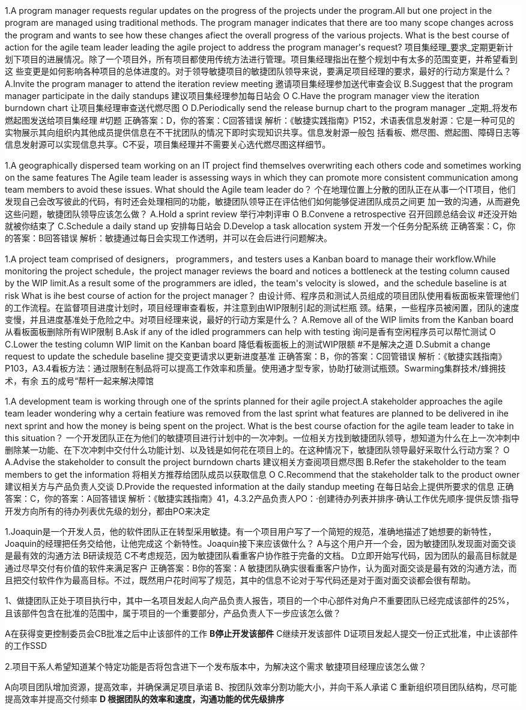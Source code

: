 1.A program manager requests regular updates on the progress of the projects under the program.All but one project in the program are managed using traditional methods. The program manager indicates that there are too many scope changes across the program and wants to see how these changes afiect the overall progress of the various projects. What is the best course of action for the agile team leader leading the agile project to address the program manager's request? 项目集经理_要求_定期更新计划下项目的进展情况。除了一个项目外，所有项目都使用传统方法进行管理。项目集经理指出在整个规划中有太多的范围变更，并希望看到这 些变更是如何影响各种项目的总体进度的。对于领导敏捷项目的敏捷团队领导来说，要满足项目经理的要求，最好的行动方案是什么？ A.Invite the program manager to attend the iteration review meeting 邀请项目集经理参加送代审查会议 B.Suggest that the program manager participate in the daily standups 建议项目集经理参加每日站会 O C.Have the program manager view the iteration burndown chart 让项目集经理审查送代燃尽图 O D.Periodically send the release burnup chart to the program manager _定期_将发布燃起图发送给项目集经理 #切题 正确答案：D，你的答案：C回答错误 解析：《敏捷实践指南》P152，术语表信息发射源：它是一种可见的实物展示其向组织内其他成员提供信息在不干扰团队的情况下即时实现知识共享。信息发射源一般包 括看板、燃尽图、燃起图、障碍日志等信息发射源可以实现信息共享。C不妥，项目集经理并不需要关心选代燃尽图这样细节。

1.A geographically dispersed team working on an IT project find themselves overwriting each others code and sometimes working on the same features The Agile team leader is assessing ways in which they can promote more consistent communication among team members to avoid these issues. What should the Agile team leader do？ 个在地理位置上分散的团队正在从事一个IT项目，他们发现自己会改写彼此的代码，有时还会处理相同的功能，敏捷团队领导正在评估他们如何能够促进团队成员之间更 加一致的沟通，从而避免这些问题，敏捷团队领导应该怎么做？ A.Hold a sprint review 举行冲刺评审 O B.Convene a retrospective 召开回顾总结会议 #还没开始就被你结束了 C.Schedule a daily stand up 安排每日站会 D.Develop a task allocation system 开发一个任务分配系统 正确答案：C，你的答案：B回答错误 解析：敏捷通过每日会实现工作透明，并可以在会后进行问题解决。

1.A project team comprised of designers， programmers，and testers uses a Kanban board to manage their workflow.While monitoring the project schedule，the project manager reviews the board and notices a bottleneck at the testing column caused by the WIP limit.As a result some of the programmers are idled，the team's velocity is slowed，and the schedule baseline is at risk What is ihe best course of action for the project manager？ 由设计师、程序员和测试人员组成的项目团队使用看板面板来管理他们的工作流程。在监督项目进度计划时，项目经理审查看板，并注意到由WIP限制引起的测试栏瓶 颈。结果，一些程序员被闲置，团队的速度变慢，并且进度基准处于危险之中。对项目经理来说，最好的行动方案是什么？ A.Remove all of the WIP limits from the Kanban board 从看板面板删除所有WIP限制 B.Ask if any of the idled programmers can help with testing 询问是香有空闲程序员可以帮忙测试 O C.Lower the testing column WIP limit on the Kanban board 降低看板面板上的测试WIP限额 #不是解决之道 D.Submit a change request to update the schedule baseline 提交变更请求以更新进度基准 正确答案：B，你的答案：C回管错误 解析：《敏捷实践指南》P103，A3.4看板方法：通过限制在制品将可以提高工作效率和质量。使用通才型专家，协助打破测试瓶颈。Swarming集群技术/蜂拥技术，有余 五的成号“帮杆一起来解决障馆

1.A development team is working through one of the sprints planned for their agile project.A stakeholder approaches the agile team leader wondering why a certain featiure was removed from the last sprint what features are planned to be delivered in ihe next sprint and how the money is being spent on the project. What is the best course ofaction for the agile team leader to take in this situation？ 一个开发团队正在为他们的敏捷项目进行计划中的一次冲刺。一位相关方找到敏捷团队领导，想知道为什么在上一次冲刺中删除某一功能、在下次冲刺中交付什么功能计划、以及钱是如何花在项目上的。在这种情况下，敏捷团队领导最好采取什么行动方案？ O A.Advise the stakeholder to consult the project burndown charts 建议相关方查阅项目燃尽图 B.Refer the stakeholder to the team members to get the information 将相关方推荐给团队成员以获取信息 O C.Recommend that the stakeholder talk to the product owner 建议相关方与产品负责人交谈 D.Provide the requested information at the daily standup meeting 在每日站会上提供所要求的信息 正确答案：C，你的答案：A回答错误 解析：《敏捷实践指南》41，4.3.2产品负责人PO：·创建待办列表并排序·确认工作优先顺序·提供反馈·指导开发方向所有的待办列表优先级的划分，都由PO来决定

1.Joaquin是一个开发人员，他的软件团队正在转型采用敏捷。有一个项目用户写了一个简短的规范，准确地描述了她想要的新特性，Joaquin的经理把任务交给他，让他完成这 个新特性。Joaquin接下来应该做什么？ A与这个用户开一个会，因为敏捷团队发现面对面交谈是最有效的沟通方法 B研读规范 C不考虑规范，因为敏捷团队看重客户协作胜于完备的文档。 D立即开始写代码，因为团队的最高目标就是通过尽早交付有价值的软件来满足客户 正确答案：B你的答案：A 敏捷团队确实很看重客户协作，认为面对面交谈是最有效的沟通方法，而且把交付软件作为最高目标。不过，既然用户花时间写了规范，其中的信息不论对于写代码还是对于面对面交谈都会很有帮助。

1、做捷团队正处于项目执行中，其中一名项目发起人向产品负责人报告，项目的一个中心部件对角户不重要团队已经完成该部件的25%，且该部件包含在批准的范围中，属于项目的一个重要部分，产品负责人下一步应该怎么做？

A在获得变更控制委员会CB批准之后中止该部件的工作 **B停止开发该部件** C继续开发该部件 D证项目发起人提交一份正式批准，中止该部件的工作SSD

2.项目干系人希望知道某个特定功能是否将包含进下一个发布版本中，为解决这个需求 敏捷项目经理应该怎么做？

A向项目团队增加资源，提高效率，并确保满足项目承诺 B、按团队效率分割功能大小，并向干系人承诺 C 重新组织项目团队结构，尽可能提高效率并提高交付频率 **D 根据团队的效率和速度，沟通功能的优先级排序**
